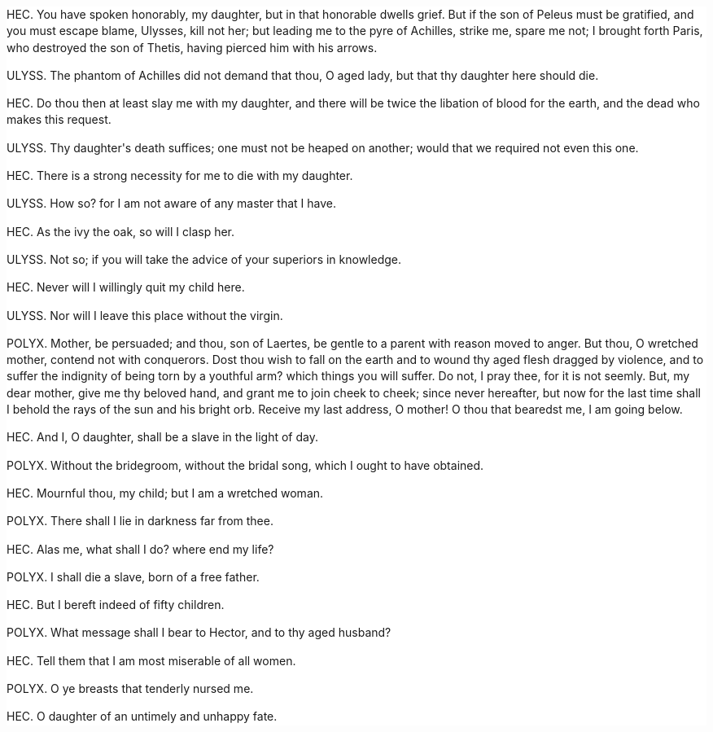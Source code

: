 HEC. You have spoken honorably, my daughter, but in that honorable dwells
grief. But if the son of Peleus must be gratified, and you must escape
blame, Ulysses, kill not her; but leading me to the pyre of Achilles,
strike me, spare me not; I brought forth Paris, who destroyed the son of
Thetis, having pierced him with his arrows.

ULYSS. The phantom of Achilles did not demand that thou, O aged lady, but
that thy daughter here should die.

HEC. Do thou then at least slay me with my daughter, and there will be
twice the libation of blood for the earth, and the dead who makes this
request.

ULYSS. Thy daughter's death suffices; one must not be heaped on another;
would that we required not even this one.

HEC. There is a strong necessity for me to die with my daughter.

ULYSS. How so? for I am not aware of any master that I have.

HEC. As the ivy the oak, so will I clasp her.

ULYSS. Not so; if you will take the advice of your superiors in knowledge.

HEC. Never will I willingly quit my child here.

ULYSS. Nor will I leave this place without the virgin.

POLYX. Mother, be persuaded; and thou, son of Laertes, be gentle to a
parent with reason moved to anger. But thou, O wretched mother, contend not
with conquerors. Dost thou wish to fall on the earth and to wound thy aged
flesh dragged by violence, and to suffer the indignity of being torn by a
youthful arm? which things you will suffer. Do not, I pray thee, for it is
not seemly. But, my dear mother, give me thy beloved hand, and grant me to
join cheek to cheek; since never hereafter, but now for the last time shall
I behold the rays of the sun and his bright orb. Receive my last address, O
mother! O thou that bearedst me, I am going below.

HEC. And I, O daughter, shall be a slave in the light of day.

POLYX. Without the bridegroom, without the bridal song, which I ought to
have obtained.

HEC. Mournful thou, my child; but I am a wretched woman.

POLYX. There shall I lie in darkness far from thee.

HEC. Alas me, what shall I do? where end my life?

POLYX. I shall die a slave, born of a free father.

HEC. But I bereft indeed of fifty children.

POLYX. What message shall I bear to Hector, and to thy aged husband?

HEC. Tell them that I am most miserable of all women.

POLYX. O ye breasts that tenderly nursed me.

HEC. O daughter of an untimely and unhappy fate.

